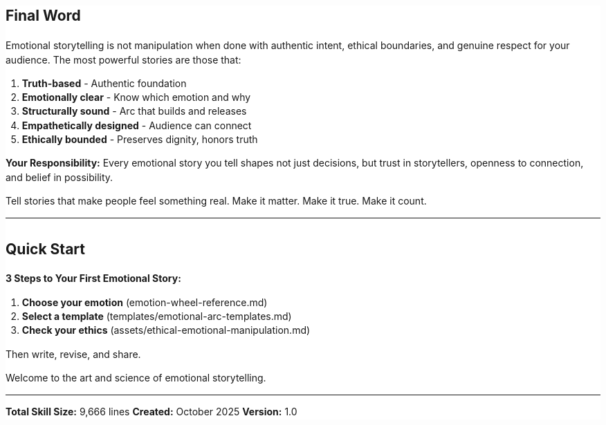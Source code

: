 ## Final Word

Emotional storytelling is not manipulation when done with authentic intent, ethical boundaries, and genuine respect for your audience. The most powerful stories are those that:

1. **Truth-based** - Authentic foundation
2. **Emotionally clear** - Know which emotion and why
3. **Structurally sound** - Arc that builds and releases
4. **Empathetically designed** - Audience can connect
5. **Ethically bounded** - Preserves dignity, honors truth

**Your Responsibility:**
Every emotional story you tell shapes not just decisions, but trust in storytellers, openness to connection, and belief in possibility.

Tell stories that make people feel something real. Make it matter. Make it true. Make it count.

---

## Quick Start

**3 Steps to Your First Emotional Story:**

1. **Choose your emotion** (emotion-wheel-reference.md)
2. **Select a template** (templates/emotional-arc-templates.md)
3. **Check your ethics** (assets/ethical-emotional-manipulation.md)

Then write, revise, and share.

Welcome to the art and science of emotional storytelling.

---

**Total Skill Size:** 9,666 lines
**Created:** October 2025
**Version:** 1.0
